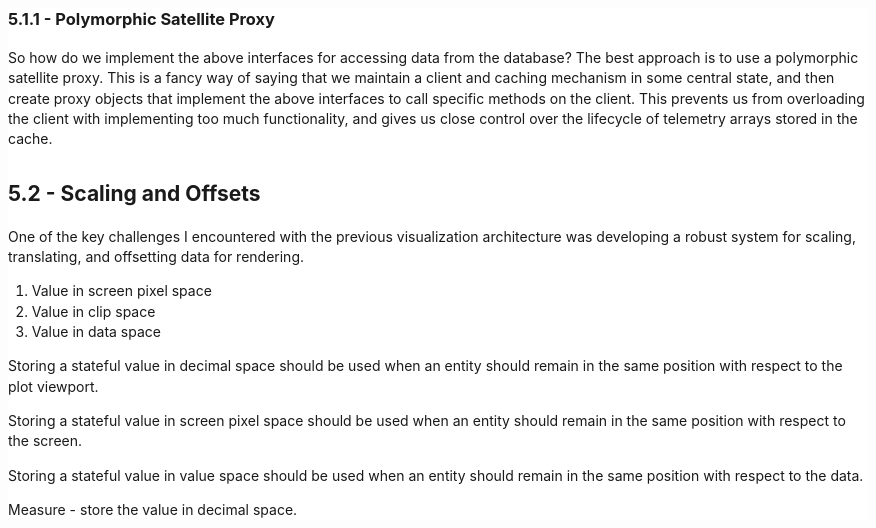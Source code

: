 ### 5.1.1 - Polymorphic Satellite Proxy

So how do we implement the above interfaces for accessing data from the database? The
best approach is to use a polymorphic satellite proxy. This is a fancy way of saying
that we maintain a client and caching mechanism in some central state, and then create
proxy objects that implement the above interfaces to call specific methods on the
client. This prevents us from overloading the client with implementing too much
functionality, and gives us close control over the lifecycle of telemetry arrays stored
in the cache.

## 5.2 - Scaling and Offsets

One of the key challenges I encountered with the previous visualization architecture was
developing a robust system for scaling, translating, and offsetting data for rendering.

1. Value in screen pixel space
2. Value in clip space
3. Value in data space

Storing a stateful value in decimal space should be used when an entity should remain in
the same position with respect to the plot viewport.

Storing a stateful value in screen pixel space should be used when an entity should
remain in the same position with respect to the screen.

Storing a stateful value in value space should be used when an entity should remain in
the same position with respect to the data.

Measure - store the value in decimal space.
